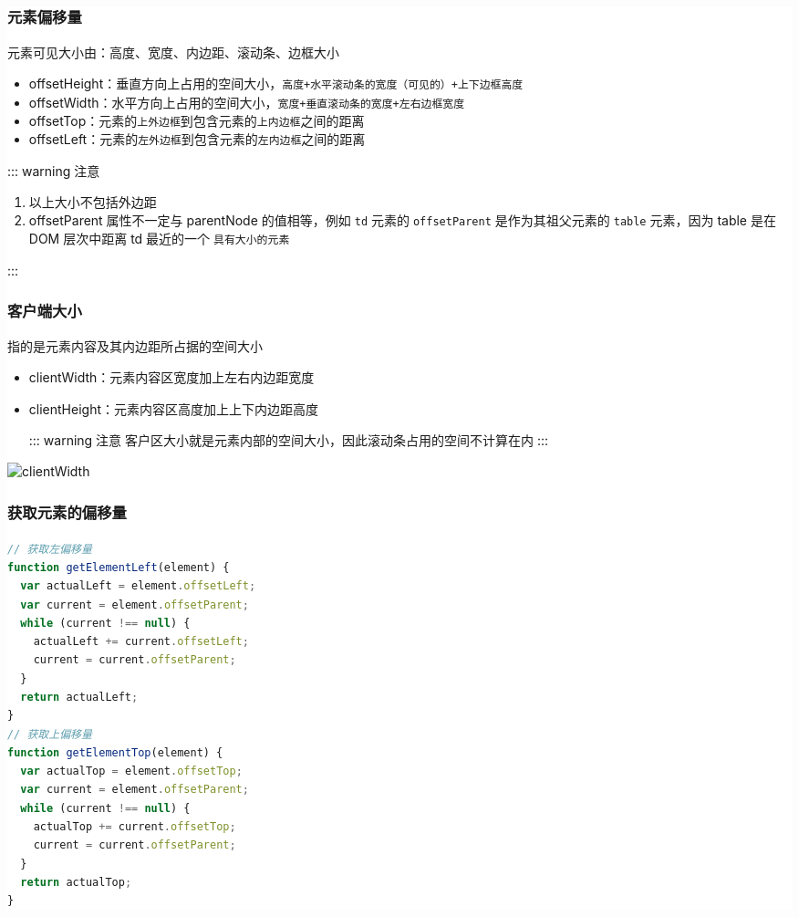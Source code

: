 ### 元素偏移量

元素可见大小由：高度、宽度、内边距、滚动条、边框大小

* offsetHeight：垂直方向上占用的空间大小，`高度+水平滚动条的宽度（可见的）+上下边框高度`
* offsetWidth：水平方向上占用的空间大小，`宽度+垂直滚动条的宽度+左右边框宽度`
* offsetTop：元素的`上外边框`到包含元素的`上内边框`之间的距离
* offsetLeft：元素的`左外边框`到包含元素的`左内边框`之间的距离

::: warning 注意
1. 以上大小不包括外边距
2. offsetParent 属性不一定与 parentNode 的值相等，例如 `td` 元素的 `offsetParent` 是作为其祖父元素的 `table` 元素，因为 table 是在 DOM 层次中距离 td 最近的一个 `具有大小的元素`

:::

### 客户端大小

指的是元素内容及其内边距所占据的空间大小

* clientWidth：元素内容区宽度加上左右内边距宽度
* clientHeight：元素内容区高度加上上下内边距高度

  ::: warning 注意
  客户区大小就是元素内部的空间大小，因此滚动条占用的空间不计算在内
  :::
  

![clientWidth](/img/img-box.png)

### 获取元素的偏移量

``` js
// 获取左偏移量
function getElementLeft(element) {
  var actualLeft = element.offsetLeft;
  var current = element.offsetParent;
  while (current !== null) {
    actualLeft += current.offsetLeft;
    current = current.offsetParent;
  }
  return actualLeft;
}
// 获取上偏移量
function getElementTop(element) {
  var actualTop = element.offsetTop;
  var current = element.offsetParent;
  while (current !== null) {
    actualTop += current.offsetTop;
    current = current.offsetParent;
  }
  return actualTop;
}
```
